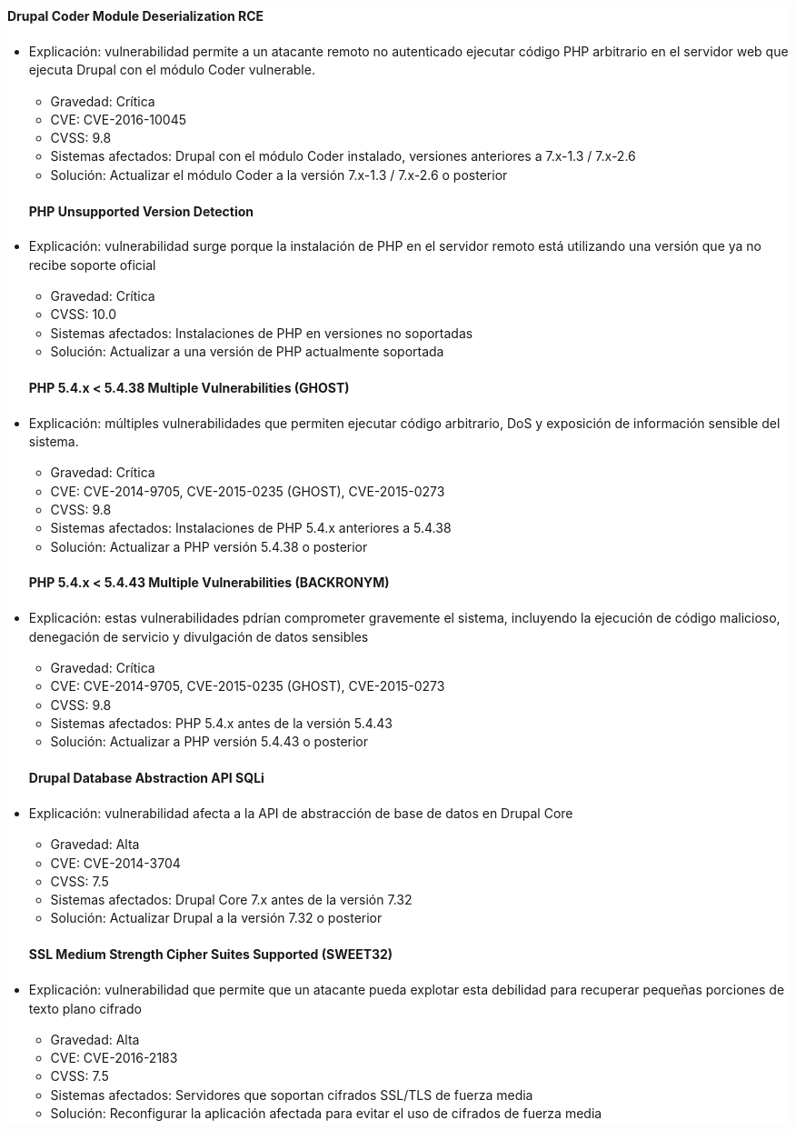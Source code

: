   #### Drupal Coder Module Deserialization RCE

- Explicación: vulnerabilidad permite a un atacante remoto no autenticado ejecutar código PHP arbitrario en el servidor web que ejecuta Drupal con el módulo Coder vulnerable.
  - Gravedad: Crítica
  - CVE: CVE-2016-10045
  - CVSS: 9.8
  - Sistemas afectados: Drupal con el módulo Coder instalado, versiones anteriores a 7.x-1.3 / 7.x-2.6
  - Solución: Actualizar el módulo Coder a la versión 7.x-1.3 / 7.x-2.6 o posterior

  #### PHP Unsupported Version Detection

- Explicación: vulnerabilidad surge porque la instalación de PHP en el servidor remoto está utilizando una versión que ya no recibe soporte oficial
  - Gravedad: Crítica
  - CVSS: 10.0
  - Sistemas afectados: Instalaciones de PHP en versiones no soportadas
  - Solución: Actualizar a una versión de PHP actualmente soportada

  #### PHP 5.4.x < 5.4.38 Multiple Vulnerabilities (GHOST)

- Explicación: múltiples vulnerabilidades que permiten ejecutar código arbitrario, DoS y exposición de información sensible del sistema.
  - Gravedad: Crítica
  - CVE: CVE-2014-9705, CVE-2015-0235 (GHOST), CVE-2015-0273
  - CVSS: 9.8
  - Sistemas afectados: Instalaciones de PHP 5.4.x anteriores a 5.4.38
  - Solución: Actualizar a PHP versión 5.4.38 o posterior

  #### PHP 5.4.x < 5.4.43 Multiple Vulnerabilities (BACKRONYM)

- Explicación: estas vulnerabilidades pdrían comprometer gravemente el sistema, incluyendo la ejecución de código malicioso, denegación de servicio y divulgación de datos sensibles
  - Gravedad: Crítica
  - CVE: CVE-2014-9705, CVE-2015-0235 (GHOST), CVE-2015-0273
  - CVSS: 9.8
  - Sistemas afectados: PHP 5.4.x antes de la versión 5.4.43
  - Solución: Actualizar a PHP versión 5.4.43 o posterior

  #### Drupal Database Abstraction API SQLi

- Explicación: vulnerabilidad afecta a la API de abstracción de base de datos en Drupal Core
  - Gravedad: Alta
  - CVE: CVE-2014-3704
  - CVSS: 7.5
  - Sistemas afectados: Drupal Core 7.x antes de la versión 7.32
  - Solución: Actualizar Drupal a la versión 7.32 o posterior

  #### SSL Medium Strength Cipher Suites Supported (SWEET32)

- Explicación: vulnerabilidad que permite que un atacante pueda explotar esta debilidad para recuperar pequeñas porciones de texto plano cifrado
  - Gravedad: Alta
  - CVE: CVE-2016-2183
  - CVSS: 7.5
  - Sistemas afectados: Servidores que soportan cifrados SSL/TLS de fuerza media
  - Solución: Reconfigurar la aplicación afectada para evitar el uso de cifrados de fuerza media

